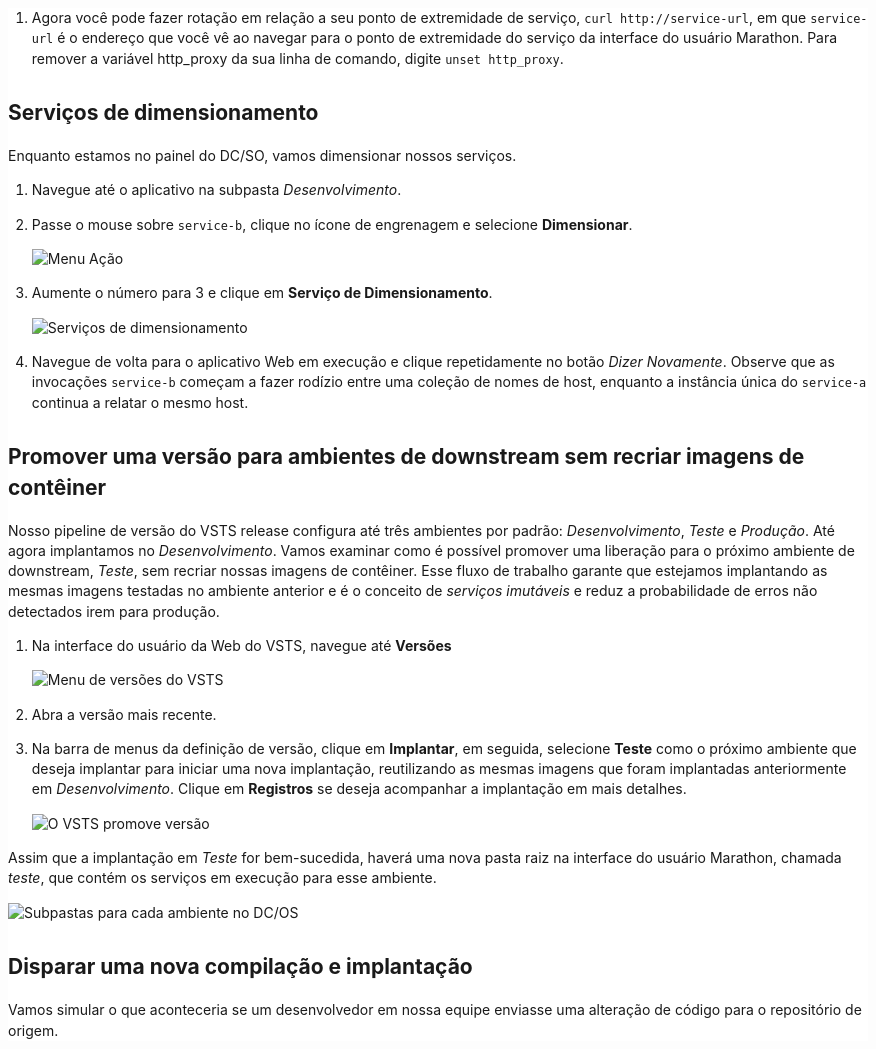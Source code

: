 1. Agora você pode fazer rotação em relação a seu ponto de extremidade de serviço, `curl http://service-url`, em que `service-url` é o endereço que você vê ao navegar para o ponto de extremidade do serviço da interface do usuário Marathon. Para remover a variável http_proxy da sua linha de comando, digite `unset http_proxy`.
 

## <a name="scale-services"></a>Serviços de dimensionamento
Enquanto estamos no painel do DC/SO, vamos dimensionar nossos serviços.
1. Navegue até o aplicativo na subpasta *Desenvolvimento*.
1. Passe o mouse sobre `service-b`, clique no ícone de engrenagem e selecione **Dimensionar**.

    ![Menu Ação](media/container-service-setup-ci-cd/marathon-ui-action-menu.PNG)

1. Aumente o número para 3 e clique em **Serviço de Dimensionamento**.

    ![Serviços de dimensionamento](media/container-service-setup-ci-cd/marathon-ui-scale-service.png)

1. Navegue de volta para o aplicativo Web em execução e clique repetidamente no botão *Dizer Novamente*. Observe que as invocações `service-b` começam a fazer rodízio entre uma coleção de nomes de host, enquanto a instância única do `service-a` continua a relatar o mesmo host.   

## <a name="promote-a-release-to-downstream-environments-without-rebuilding-container-images"></a>Promover uma versão para ambientes de downstream sem recriar imagens de contêiner
Nosso pipeline de versão do VSTS release configura até três ambientes por padrão: *Desenvolvimento*, *Teste* e *Produção*. Até agora implantamos no *Desenvolvimento*. Vamos examinar como é possível promover uma liberação para o próximo ambiente de downstream, *Teste*, sem recriar nossas imagens de contêiner. Esse fluxo de trabalho garante que estejamos implantando as mesmas imagens testadas no ambiente anterior e é o conceito de *serviços imutáveis* e reduz a probabilidade de erros não detectados irem para produção.

1. Na interface do usuário da Web do VSTS, navegue até **Versões**

    ![Menu de versões do VSTS](media/container-service-setup-ci-cd/vsts-releases-menu.PNG)

1. Abra a versão mais recente.

1. Na barra de menus da definição de versão, clique em **Implantar**, em seguida, selecione **Teste** como o próximo ambiente que deseja implantar para iniciar uma nova implantação, reutilizando as mesmas imagens que foram implantadas anteriormente em *Desenvolvimento*. Clique em **Registros** se deseja acompanhar a implantação em mais detalhes.

    ![O VSTS promove versão](media/container-service-setup-ci-cd/vsts-promote-release.PNG)

Assim que a implantação em *Teste* for bem-sucedida, haverá uma nova pasta raiz na interface do usuário Marathon, chamada *teste*, que contém os serviços em execução para esse ambiente. 

![Subpastas para cada ambiente no DC/OS](media/container-service-setup-ci-cd/marathon-ui-dev-test-environments.png)

## <a name="trigger-a-new-build-and-deployment"></a>Disparar uma nova compilação e implantação
Vamos simular o que aconteceria se um desenvolvedor em nossa equipe enviasse uma alteração de código para o repositório de origem.
